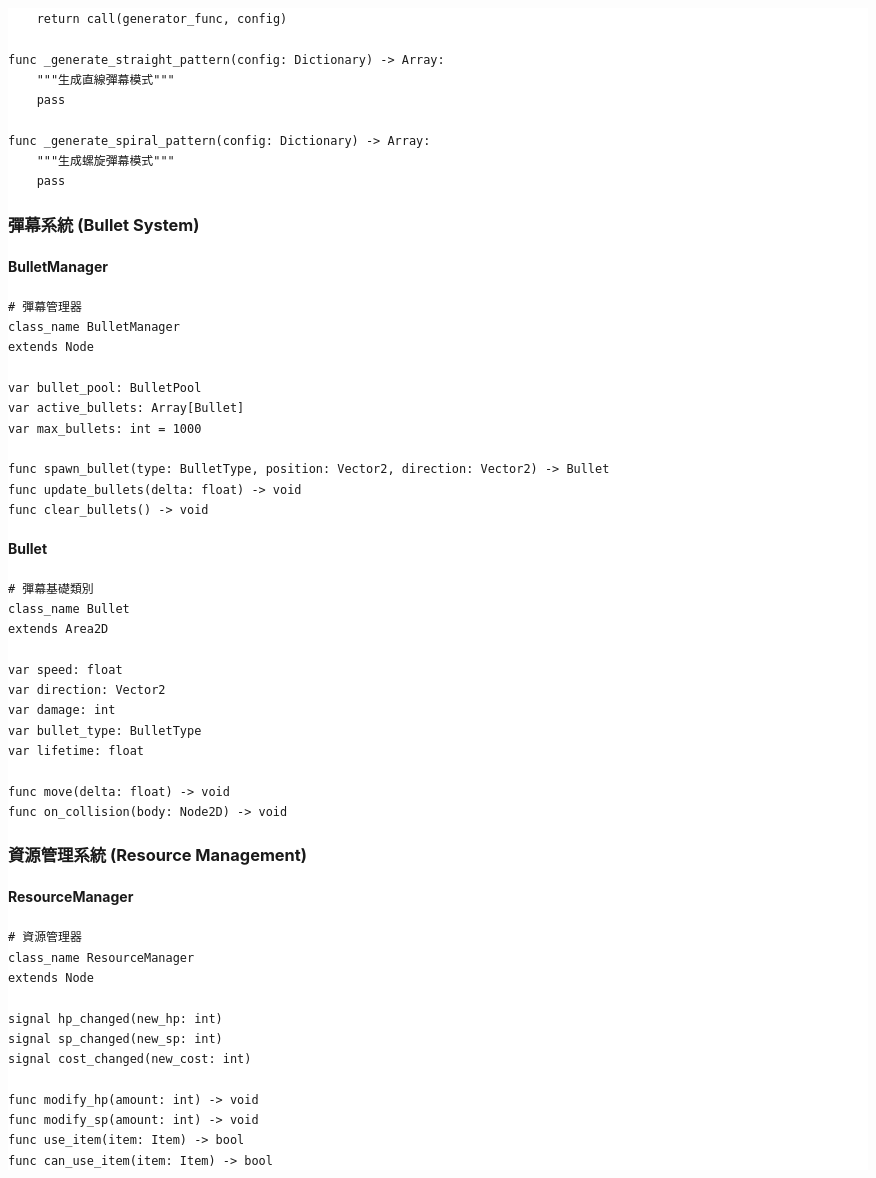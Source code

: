 ```gdscript
    return call(generator_func, config)

func _generate_straight_pattern(config: Dictionary) -> Array:
    """生成直線彈幕模式"""
    pass

func _generate_spiral_pattern(config: Dictionary) -> Array:
    """生成螺旋彈幕模式"""
    pass
```

### 彈幕系統 (Bullet System)

#### BulletManager
```gdscript
# 彈幕管理器
class_name BulletManager
extends Node

var bullet_pool: BulletPool
var active_bullets: Array[Bullet]
var max_bullets: int = 1000

func spawn_bullet(type: BulletType, position: Vector2, direction: Vector2) -> Bullet
func update_bullets(delta: float) -> void
func clear_bullets() -> void
```

#### Bullet
```gdscript
# 彈幕基礎類別
class_name Bullet
extends Area2D

var speed: float
var direction: Vector2
var damage: int
var bullet_type: BulletType
var lifetime: float

func move(delta: float) -> void
func on_collision(body: Node2D) -> void
```

### 資源管理系統 (Resource Management)

#### ResourceManager
```gdscript
# 資源管理器
class_name ResourceManager
extends Node

signal hp_changed(new_hp: int)
signal sp_changed(new_sp: int)
signal cost_changed(new_cost: int)

func modify_hp(amount: int) -> void
func modify_sp(amount: int) -> void
func use_item(item: Item) -> bool
func can_use_item(item: Item) -> bool
```
